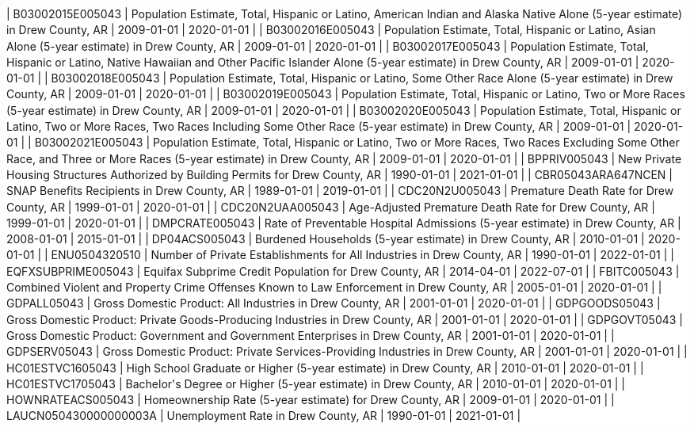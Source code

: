 | B03002015E005043          | Population Estimate, Total, Hispanic or Latino, American Indian and Alaska Native Alone (5-year estimate) in Drew County, AR                                             | 2009-01-01          | 2020-01-01        |
| B03002016E005043          | Population Estimate, Total, Hispanic or Latino, Asian Alone (5-year estimate) in Drew County, AR                                                                         | 2009-01-01          | 2020-01-01        |
| B03002017E005043          | Population Estimate, Total, Hispanic or Latino, Native Hawaiian and Other Pacific Islander Alone (5-year estimate) in Drew County, AR                                    | 2009-01-01          | 2020-01-01        |
| B03002018E005043          | Population Estimate, Total, Hispanic or Latino, Some Other Race Alone (5-year estimate) in Drew County, AR                                                               | 2009-01-01          | 2020-01-01        |
| B03002019E005043          | Population Estimate, Total, Hispanic or Latino, Two or More Races (5-year estimate) in Drew County, AR                                                                   | 2009-01-01          | 2020-01-01        |
| B03002020E005043          | Population Estimate, Total, Hispanic or Latino, Two or More Races, Two Races Including Some Other Race (5-year estimate) in Drew County, AR                              | 2009-01-01          | 2020-01-01        |
| B03002021E005043          | Population Estimate, Total, Hispanic or Latino, Two or More Races, Two Races Excluding Some Other Race, and Three or More Races (5-year estimate) in Drew County, AR     | 2009-01-01          | 2020-01-01        |
| BPPRIV005043              | New Private Housing Structures Authorized by Building Permits for Drew County, AR                                                                                        | 1990-01-01          | 2021-01-01        |
| CBR05043ARA647NCEN        | SNAP Benefits Recipients in Drew County, AR                                                                                                                              | 1989-01-01          | 2019-01-01        |
| CDC20N2U005043            | Premature Death Rate for Drew County, AR                                                                                                                                 | 1999-01-01          | 2020-01-01        |
| CDC20N2UAA005043          | Age-Adjusted Premature Death Rate for Drew County, AR                                                                                                                    | 1999-01-01          | 2020-01-01        |
| DMPCRATE005043            | Rate of Preventable Hospital Admissions (5-year estimate) in Drew County, AR                                                                                             | 2008-01-01          | 2015-01-01        |
| DP04ACS005043             | Burdened Households (5-year estimate) in Drew County, AR                                                                                                                 | 2010-01-01          | 2020-01-01        |
| ENU0504320510             | Number of Private Establishments for All Industries in Drew County, AR                                                                                                   | 1990-01-01          | 2022-01-01        |
| EQFXSUBPRIME005043        | Equifax Subprime Credit Population for Drew County, AR                                                                                                                   | 2014-04-01          | 2022-07-01        |
| FBITC005043               | Combined Violent and Property Crime Offenses Known to Law Enforcement in Drew County, AR                                                                                 | 2005-01-01          | 2020-01-01        |
| GDPALL05043               | Gross Domestic Product: All Industries in Drew County, AR                                                                                                                | 2001-01-01          | 2020-01-01        |
| GDPGOODS05043             | Gross Domestic Product: Private Goods-Producing Industries in Drew County, AR                                                                                            | 2001-01-01          | 2020-01-01        |
| GDPGOVT05043              | Gross Domestic Product: Government and Government Enterprises in Drew County, AR                                                                                         | 2001-01-01          | 2020-01-01        |
| GDPSERV05043              | Gross Domestic Product: Private Services-Providing Industries in Drew County, AR                                                                                         | 2001-01-01          | 2020-01-01        |
| HC01ESTVC1605043          | High School Graduate or Higher (5-year estimate) in Drew County, AR                                                                                                      | 2010-01-01          | 2020-01-01        |
| HC01ESTVC1705043          | Bachelor's Degree or Higher (5-year estimate) in Drew County, AR                                                                                                         | 2010-01-01          | 2020-01-01        |
| HOWNRATEACS005043         | Homeownership Rate (5-year estimate) for Drew County, AR                                                                                                                 | 2009-01-01          | 2020-01-01        |
| LAUCN050430000000003A     | Unemployment Rate in Drew County, AR                                                                                                                                     | 1990-01-01          | 2021-01-01        |